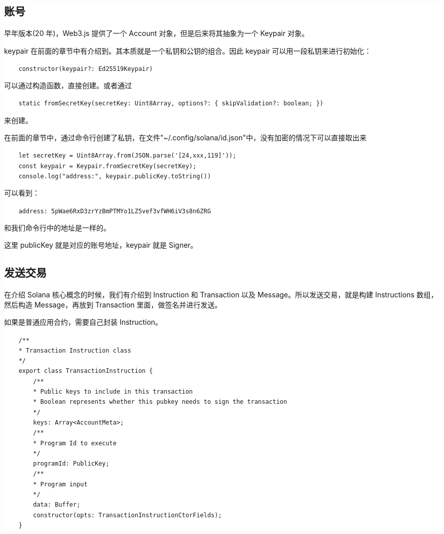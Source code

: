 ## 账号

早年版本(20 年)，Web3.js 提供了一个 Account 对象，但是后来将其抽象为一个 Keypair 对象。

keypair 在前面的章节中有介绍到。其本质就是一个私钥和公钥的组合。因此 keypair 可以用一段私钥来进行初始化：

```
    constructor(keypair?: Ed25519Keypair)
```

可以通过构造函数，直接创建。或者通过

```
    static fromSecretKey(secretKey: Uint8Array, options?: { skipValidation?: boolean; })
```

来创建。

在前面的章节中，通过命令行创建了私钥，在文件"~/.config/solana/id.json"中，没有加密的情况下可以直接取出来

```
    let secretKey = Uint8Array.from(JSON.parse('[24,xxx,119]'));
    const keypair = Keypair.fromSecretKey(secretKey);
    console.log("address:", keypair.publicKey.toString())
```

可以看到：

```
    address: 5pWae6RxD3zrYzBmPTMYo1LZ5vef3vfWH6iV3s8n6ZRG
```

和我们命令行中的地址是一样的。

这里 publicKey 就是对应的账号地址，keypair 就是 Signer。

## 发送交易

在介绍 Solana 核心概念的时候，我们有介绍到 Instruction 和 Transaction 以及 Message。所以发送交易，就是构建 Instructions 数组，然后构造 Message，再放到 Transaction 里面，做签名并进行发送。

如果是普通应用合约，需要自己封装 Instruction。

```
    /**
    * Transaction Instruction class
    */
    export class TransactionInstruction {
        /**
        * Public keys to include in this transaction
        * Boolean represents whether this pubkey needs to sign the transaction
        */
        keys: Array<AccountMeta>;
        /**
        * Program Id to execute
        */
        programId: PublicKey;
        /**
        * Program input
        */
        data: Buffer;
        constructor(opts: TransactionInstructionCtorFields);
    }
```
